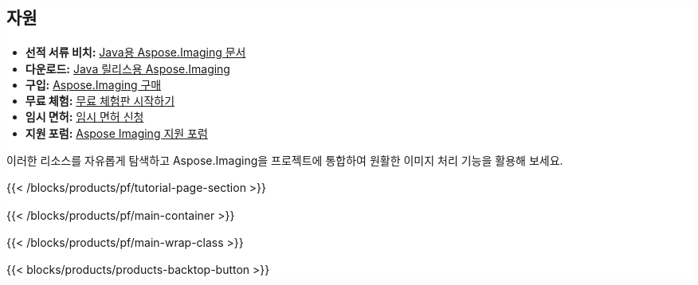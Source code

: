 ## 자원

- **선적 서류 비치:** [Java용 Aspose.Imaging 문서](https://reference.aspose.com/imaging/java/)
- **다운로드:** [Java 릴리스용 Aspose.Imaging](https://releases.aspose.com/imaging/java/)
- **구입:** [Aspose.Imaging 구매](https://purchase.aspose.com/buy)
- **무료 체험:** [무료 체험판 시작하기](https://releases.aspose.com/imaging/java/)
- **임시 면허:** [임시 면허 신청](https://purchase.aspose.com/temporary-license/)
- **지원 포럼:** [Aspose Imaging 지원 포럼](https://forum.aspose.com/c/imaging/10)

이러한 리소스를 자유롭게 탐색하고 Aspose.Imaging을 프로젝트에 통합하여 원활한 이미지 처리 기능을 활용해 보세요.

{{< /blocks/products/pf/tutorial-page-section >}}

{{< /blocks/products/pf/main-container >}}

{{< /blocks/products/pf/main-wrap-class >}}

{{< blocks/products/products-backtop-button >}}